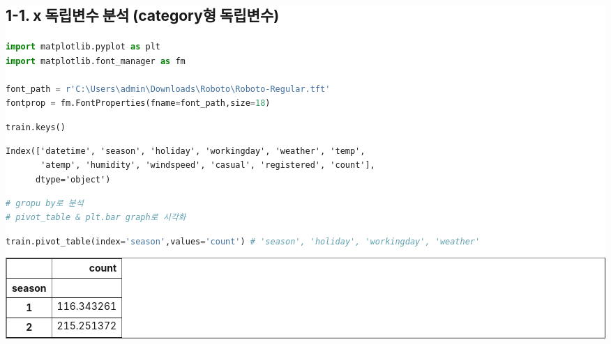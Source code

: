 ## 1-1. x 독립변수 분석 (category형 독립변수)


```python
import matplotlib.pyplot as plt
import matplotlib.font_manager as fm

font_path = r'C:\Users\admin\Downloads\Roboto\Roboto-Regular.tft'
fontprop = fm.FontProperties(fname=font_path,size=18)

```


```python
train.keys()
```




    Index(['datetime', 'season', 'holiday', 'workingday', 'weather', 'temp',
           'atemp', 'humidity', 'windspeed', 'casual', 'registered', 'count'],
          dtype='object')




```python
# gropu by로 분석 
# pivot_table & plt.bar graph로 시각화
```


```python
train.pivot_table(index='season',values='count') # 'season', 'holiday', 'workingday', 'weather'
```




<div>
<style scoped>
    .dataframe tbody tr th:only-of-type {
        vertical-align: middle;
    }

    .dataframe tbody tr th {
        vertical-align: top;
    }

    .dataframe thead th {
        text-align: right;
    }
</style>
<table border="1" class="dataframe">
  <thead>
    <tr style="text-align: right;">
      <th></th>
      <th>count</th>
    </tr>
    <tr>
      <th>season</th>
      <th></th>
    </tr>
  </thead>
  <tbody>
    <tr>
      <th>1</th>
      <td>116.343261</td>
    </tr>
    <tr>
      <th>2</th>
      <td>215.251372</td>